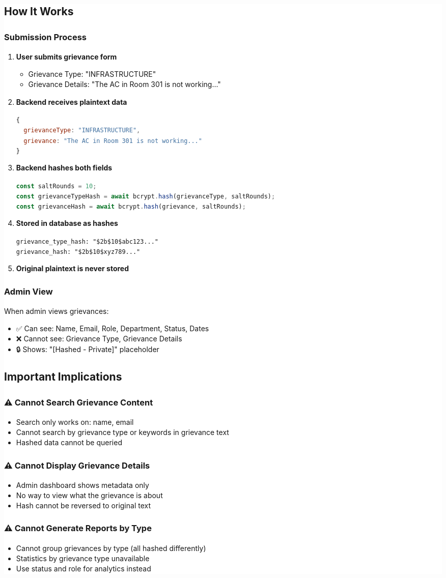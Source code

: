 ## How It Works

### Submission Process

1. **User submits grievance form**
   - Grievance Type: "INFRASTRUCTURE"
   - Grievance Details: "The AC in Room 301 is not working..."

2. **Backend receives plaintext data**
   ```javascript
   {
     grievanceType: "INFRASTRUCTURE",
     grievance: "The AC in Room 301 is not working..."
   }
   ```

3. **Backend hashes both fields**
   ```javascript
   const saltRounds = 10;
   const grievanceTypeHash = await bcrypt.hash(grievanceType, saltRounds);
   const grievanceHash = await bcrypt.hash(grievance, saltRounds);
   ```

4. **Stored in database as hashes**
   ```
   grievance_type_hash: "$2b$10$abc123..."
   grievance_hash: "$2b$10$xyz789..."
   ```

5. **Original plaintext is never stored**

### Admin View

When admin views grievances:
- ✅ Can see: Name, Email, Role, Department, Status, Dates
- ❌ Cannot see: Grievance Type, Grievance Details
- 🔒 Shows: "[Hashed - Private]" placeholder

## Important Implications

### ⚠️ Cannot Search Grievance Content
- Search only works on: name, email
- Cannot search by grievance type or keywords in grievance text
- Hashed data cannot be queried

### ⚠️ Cannot Display Grievance Details
- Admin dashboard shows metadata only
- No way to view what the grievance is about
- Hash cannot be reversed to original text

### ⚠️ Cannot Generate Reports by Type
- Cannot group grievances by type (all hashed differently)
- Statistics by grievance type unavailable
- Use status and role for analytics instead
